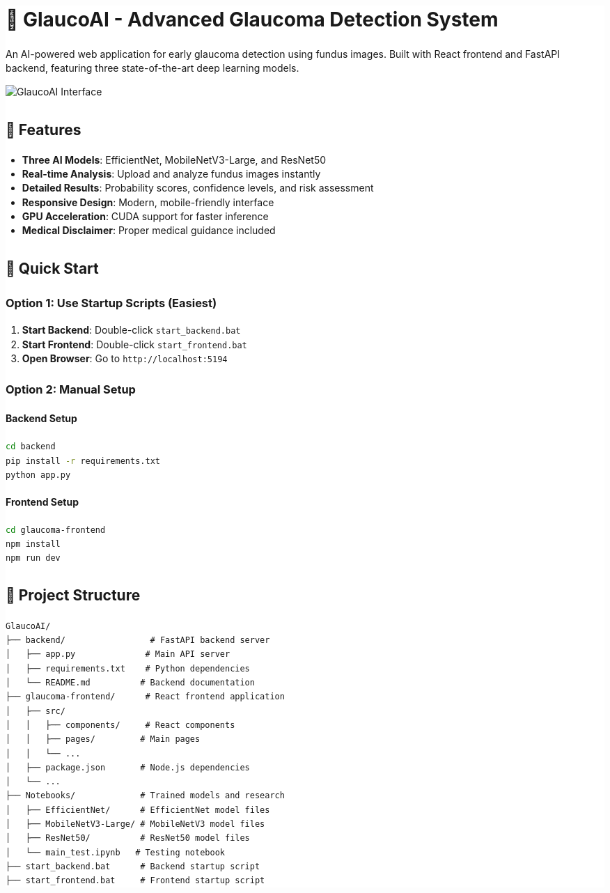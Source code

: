 # 🔬 GlaucoAI - Advanced Glaucoma Detection System

An AI-powered web application for early glaucoma detection using fundus images. Built with React frontend and FastAPI backend, featuring three state-of-the-art deep learning models.

![GlaucoAI Interface](https://via.placeholder.com/800x400?text=GlaucoAI+Interface)

## 🌟 Features

- **Three AI Models**: EfficientNet, MobileNetV3-Large, and ResNet50
- **Real-time Analysis**: Upload and analyze fundus images instantly
- **Detailed Results**: Probability scores, confidence levels, and risk assessment
- **Responsive Design**: Modern, mobile-friendly interface
- **GPU Acceleration**: CUDA support for faster inference
- **Medical Disclaimer**: Proper medical guidance included

## 🚀 Quick Start

### Option 1: Use Startup Scripts (Easiest)

1. **Start Backend**: Double-click `start_backend.bat`
2. **Start Frontend**: Double-click `start_frontend.bat`
3. **Open Browser**: Go to `http://localhost:5194`

### Option 2: Manual Setup

#### Backend Setup
```bash
cd backend
pip install -r requirements.txt
python app.py
```

#### Frontend Setup
```bash
cd glaucoma-frontend
npm install
npm run dev
```

## 📁 Project Structure

```
GlaucoAI/
├── backend/                 # FastAPI backend server
│   ├── app.py              # Main API server
│   ├── requirements.txt    # Python dependencies
│   └── README.md          # Backend documentation
├── glaucoma-frontend/      # React frontend application
│   ├── src/
│   │   ├── components/     # React components
│   │   ├── pages/         # Main pages
│   │   └── ...
│   ├── package.json       # Node.js dependencies
│   └── ...
├── Notebooks/             # Trained models and research
│   ├── EfficientNet/      # EfficientNet model files
│   ├── MobileNetV3-Large/ # MobileNetV3 model files
│   ├── ResNet50/          # ResNet50 model files
│   └── main_test.ipynb   # Testing notebook
├── start_backend.bat      # Backend startup script
├── start_frontend.bat     # Frontend startup script
```